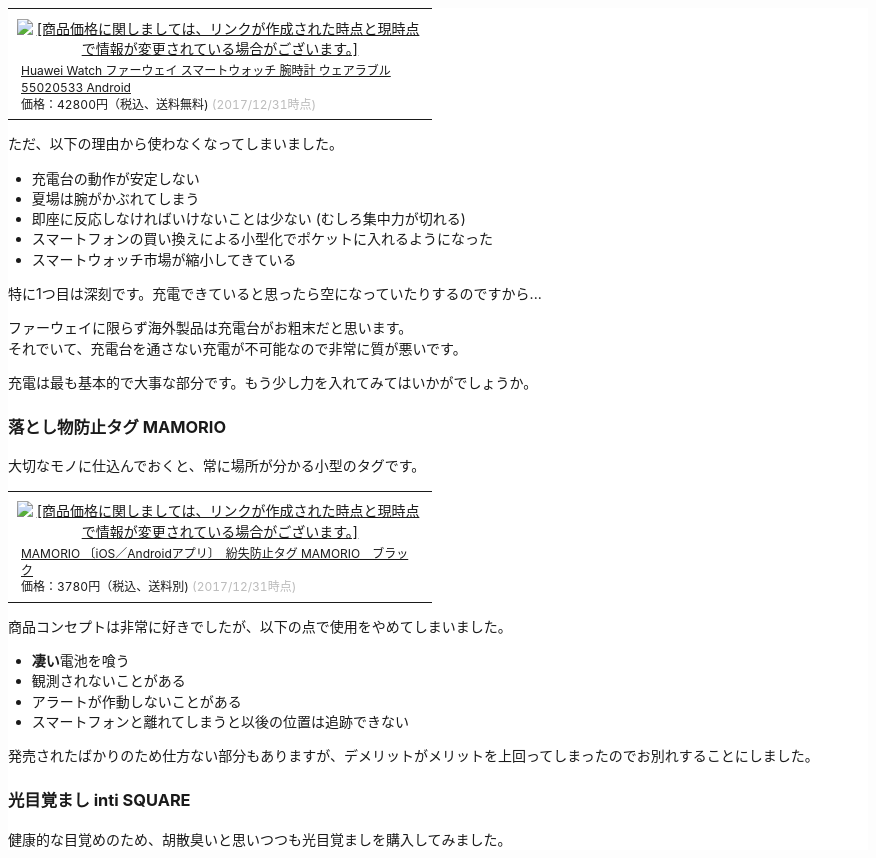 <table border="0" cellpadding="0" cellspacing="0"><tr><td><div style="background-color:#FFFFFF;width:410px;margin:0px;padding-top:6px;text-align:center;overflow:auto;"><a href="https://hb.afl.rakuten.co.jp/hgc/164a805d.30ad8cd1.164a805e.e6f0b69c/?pc=https%3A%2F%2Fitem.rakuten.co.jp%2Fdandyspy%2F000379%2F&m=http%3A%2F%2Fm.rakuten.co.jp%2Fdandyspy%2Fi%2F10000407%2F&link_type=picttext&ut=eyJwYWdlIjoiaXRlbSIsInR5cGUiOiJwaWN0dGV4dCIsInNpemUiOiI0MDB4NDAwIiwibmFtIjoxLCJuYW1wIjoiZG93biIsImNvbSI6MCwiY29tcCI6ImRvd24iLCJwcmljZSI6MSwiYm9yIjowLCJjb2wiOjB9" target="_blank" rel="nofollow" style="word-wrap:break-word;"  ><img src="https://hbb.afl.rakuten.co.jp/hgb/164a805d.30ad8cd1.164a805e.e6f0b69c/?me_id=1316799&item_id=10000407&m=https%3A%2F%2Fthumbnail.image.rakuten.co.jp%2F%400_mall%2Fdandyspy%2Fcabinet%2Fimage%2F05262449%2Fimgrc0065650093.jpg%3F_ex%3D80x80&pc=https%3A%2F%2Fthumbnail.image.rakuten.co.jp%2F%400_mall%2Fdandyspy%2Fcabinet%2Fimage%2F05262449%2Fimgrc0065650093.jpg%3F_ex%3D400x400&s=400x400&t=picttext" border="0" style="margin:2px" alt="[商品価格に関しましては、リンクが作成された時点と現時点で情報が変更されている場合がございます。]" title="[商品価格に関しましては、リンクが作成された時点と現時点で情報が変更されている場合がございます。]"></a><p style="font-size:12px;line-height:1.4em;text-align:left;margin:0px;padding:2px 6px;word-wrap:break-word"><a href="https://hb.afl.rakuten.co.jp/hgc/164a805d.30ad8cd1.164a805e.e6f0b69c/?pc=https%3A%2F%2Fitem.rakuten.co.jp%2Fdandyspy%2F000379%2F&m=http%3A%2F%2Fm.rakuten.co.jp%2Fdandyspy%2Fi%2F10000407%2F&link_type=picttext&ut=eyJwYWdlIjoiaXRlbSIsInR5cGUiOiJwaWN0dGV4dCIsInNpemUiOiI0MDB4NDAwIiwibmFtIjoxLCJuYW1wIjoiZG93biIsImNvbSI6MCwiY29tcCI6ImRvd24iLCJwcmljZSI6MSwiYm9yIjowLCJjb2wiOjB9" target="_blank" rel="nofollow" style="word-wrap:break-word;"  >Huawei Watch ファーウェイ スマートウォッチ 腕時計 ウェアラブル 55020533 Android</a><br><span >価格：42800円（税込、送料無料)</span> <span style="color:#BBB">(2017/12/31時点)</span></p></div></td></tr></table>

ただ、以下の理由から使わなくなってしまいました。

* 充電台の動作が安定しない
* 夏場は腕がかぶれてしまう
* 即座に反応しなければいけないことは少ない (むしろ集中力が切れる)
* スマートフォンの買い換えによる小型化でポケットに入れるようになった
* スマートウォッチ市場が縮小してきている

特に1つ目は深刻です。充電できていると思ったら空になっていたりするのですから...

ファーウェイに限らず海外製品は充電台がお粗末だと思います。  
それでいて、充電台を通さない充電が不可能なので非常に質が悪いです。

充電は最も基本的で大事な部分です。もう少し力を入れてみてはいかがでしょうか。


### 落とし物防止タグ MAMORIO

大切なモノに仕込んでおくと、常に場所が分かる小型のタグです。

<table border="0" cellpadding="0" cellspacing="0"><tr><td><div style="background-color:#FFFFFF;width:410px;margin:0px;padding-top:6px;text-align:center;overflow:auto;"><a href="https://hb.afl.rakuten.co.jp/hgc/0ef94cae.e2829df1.0ef94caf.dd6ba885/?pc=https%3A%2F%2Fitem.rakuten.co.jp%2Fbiccamera%2F4589671810010%2F&m=http%3A%2F%2Fm.rakuten.co.jp%2Fbiccamera%2Fi%2F11592249%2F&link_type=picttext&ut=eyJwYWdlIjoiaXRlbSIsInR5cGUiOiJwaWN0dGV4dCIsInNpemUiOiI0MDB4NDAwIiwibmFtIjoxLCJuYW1wIjoiZG93biIsImNvbSI6MCwiY29tcCI6ImRvd24iLCJwcmljZSI6MSwiYm9yIjowLCJjb2wiOjB9" target="_blank" rel="nofollow" style="word-wrap:break-word;"  ><img src="https://hbb.afl.rakuten.co.jp/hgb/0ef94cae.e2829df1.0ef94caf.dd6ba885/?me_id=1269553&item_id=11592249&m=https%3A%2F%2Fthumbnail.image.rakuten.co.jp%2F%400_mall%2Fbiccamera%2Fcabinet%2Fproduct%2F2750%2F00000003652741_a01.jpg%3F_ex%3D80x80&pc=https%3A%2F%2Fthumbnail.image.rakuten.co.jp%2F%400_mall%2Fbiccamera%2Fcabinet%2Fproduct%2F2750%2F00000003652741_a01.jpg%3F_ex%3D400x400&s=400x400&t=picttext" border="0" style="margin:2px" alt="[商品価格に関しましては、リンクが作成された時点と現時点で情報が変更されている場合がございます。]" title="[商品価格に関しましては、リンクが作成された時点と現時点で情報が変更されている場合がございます。]"></a><p style="font-size:12px;line-height:1.4em;text-align:left;margin:0px;padding:2px 6px;word-wrap:break-word"><a href="https://hb.afl.rakuten.co.jp/hgc/0ef94cae.e2829df1.0ef94caf.dd6ba885/?pc=https%3A%2F%2Fitem.rakuten.co.jp%2Fbiccamera%2F4589671810010%2F&m=http%3A%2F%2Fm.rakuten.co.jp%2Fbiccamera%2Fi%2F11592249%2F&link_type=picttext&ut=eyJwYWdlIjoiaXRlbSIsInR5cGUiOiJwaWN0dGV4dCIsInNpemUiOiI0MDB4NDAwIiwibmFtIjoxLCJuYW1wIjoiZG93biIsImNvbSI6MCwiY29tcCI6ImRvd24iLCJwcmljZSI6MSwiYm9yIjowLCJjb2wiOjB9" target="_blank" rel="nofollow" style="word-wrap:break-word;"  >MAMORIO 〔iOS／Androidアプリ〕　紛失防止タグ MAMORIO　ブラック</a><br><span >価格：3780円（税込、送料別)</span> <span style="color:#BBB">(2017/12/31時点)</span></p></div></td></tr></table>

商品コンセプトは非常に好きでしたが、以下の点で使用をやめてしまいました。

* **凄い**電池を喰う
* 観測されないことがある
* アラートが作動しないことがある
* スマートフォンと離れてしまうと以後の位置は追跡できない

発売されたばかりのため仕方ない部分もありますが、デメリットがメリットを上回ってしまったのでお別れすることにしました。


### 光目覚まし inti SQUARE

健康的な目覚めのため、胡散臭いと思いつつも光目覚ましを購入してみました。
